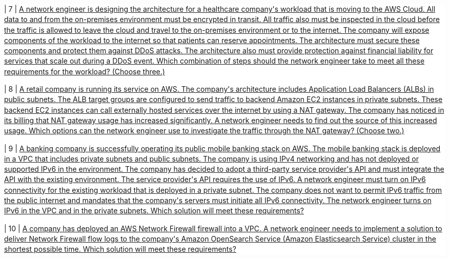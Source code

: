 | 7   | [A network engineer is designing the architecture for a healthcare company's workload that is moving to the AWS Cloud. All data to and from the on-premises environment must be encrypted in transit. All traffic also must be inspected in the cloud before the traffic is allowed to leave the cloud and travel to the on-premises environment or to the internet. The company will expose components of the workload to the internet so that patients can reserve appointments. The architecture must secure these components and protect them against DDoS attacks. The architecture also must provide protection against financial liability for services that scale out during a DDoS event. Which combination of steps should the network engineer take to meet all these requirements for the workload? (Choose three.)](#a-network-engineer-is-designing-the-architecture-for-a-healthcare-companys-workload-that-is-moving-to-the-aws-cloud-all-data-to-and-from-the-on-premises-environment-must-be-encrypted-in-transit-all-traffic-also-must-be-inspected-in-the-cloud-before-the-traffic-is-allowed-to-leave-the-cloud-and-travel-to-the-on-premises-environment-or-to-the-internet-the-company-will-expose-components-of-the-workload-to-the-internet-so-that-patients-can-reserve-appointments-the-architecture-must-secure-these-components-and-protect-them-against-ddos-attacks-the-architecture-also-must-provide-protection-against-financial-liability-for-services-that-scale-out-during-a-ddos-event-which-combination-of-steps-should-the-network-engineer-take-to-meet-all-these-requirements-for-the-workload-choose-three)

| 8   | [A retail company is running its service on AWS. The company's architecture includes Application Load Balancers (ALBs) in public subnets. The ALB target groups are configured to send traffic to backend Amazon EC2 instances in private subnets. These backend EC2 instances can call externally hosted services over the internet by using a NAT gateway. The company has noticed in its billing that NAT gateway usage has increased significantly. A network engineer needs to find out the source of this increased usage. Which options can the network engineer use to investigate the traffic through the NAT gateway? (Choose two.)](#a-retail-company-is-running-its-service-on-aws-the-companys-architecture-includes-application-load-balancers-albs-in-public-subnets-the-alb-target-groups-are-configured-to-send-traffic-to-backend-amazon-ec2-instances-in-private-subnets-these-backend-ec2-instances-can-call-externally-hosted-services-over-the-internet-by-using-a-nat-gateway-the-company-has-noticed-in-its-billing-that-nat-gateway-usage-has-increased-significantly-a-network-engineer-needs-to-find-out-the-source-of-this-increased-usage-which-options-can-the-network-engineer-use-to-investigate-the-traffic-through-the-nat-gateway-choose-two)

| 9   | [A banking company is successfully operating its public mobile banking stack on AWS. The mobile banking stack is deployed in a VPC that includes private subnets and public subnets. The company is using IPv4 networking and has not deployed or supported IPv6 in the environment. The company has decided to adopt a third-party service provider's API and must integrate the API with the existing environment. The service provider's API requires the use of IPv6. A network engineer must turn on IPv6 connectivity for the existing workload that is deployed in a private subnet. The company does not want to permit IPv6 traffic from the public internet and mandates that the company's servers must initiate all IPv6 connectivity. The network engineer turns on IPv6 in the VPC and in the private subnets. Which solution will meet these requirements?](#a-banking-company-is-successfully-operating-its-public-mobile-banking-stack-on-aws-the-mobile-banking-stack-is-deployed-in-a-vpc-that-includes-private-subnets-and-public-subnets-the-company-is-using-ipv4-networking-and-has-not-deployed-or-supported-ipv6-in-the-environment-the-company-has-decided-to-adopt-a-third-party-service-providers-api-and-must-integrate-the-api-with-the-existing-environment-the-service-providers-api-requires-the-use-of-ipv6-a-network-engineer-must-turn-on-ipv6-connectivity-for-the-existing-workload-that-is-deployed-in-a-private-subnet-the-company-does-not-want-to-permit-ipv6-traffic-from-the-public-internet-and-mandates-that-the-companys-servers-must-initiate-all-ipv6-connectivity-the-network-engineer-turns-on-ipv6-in-the-vpc-and-in-the-private-subnets-which-solution-will-meet-these-requirements)

| 10  | [A company has deployed an AWS Network Firewall firewall into a VPC. A network engineer needs to implement a solution to deliver Network Firewall flow logs to the company's Amazon OpenSearch Service (Amazon Elasticsearch Service) cluster in the shortest possible time. Which solution will meet these requirements?](#a-company-has-deployed-an-aws-network-firewall-firewall-into-a-vpc-a-network-engineer-needs-to-implement-a-solution-to-deliver-network-firewall-flow-logs-to-the-companys-amazon-opensearch-service-amazon-elasticsearch-service-cluster-in-the-shortest-possible-time-which-solution-will-meet-these-requirements)
